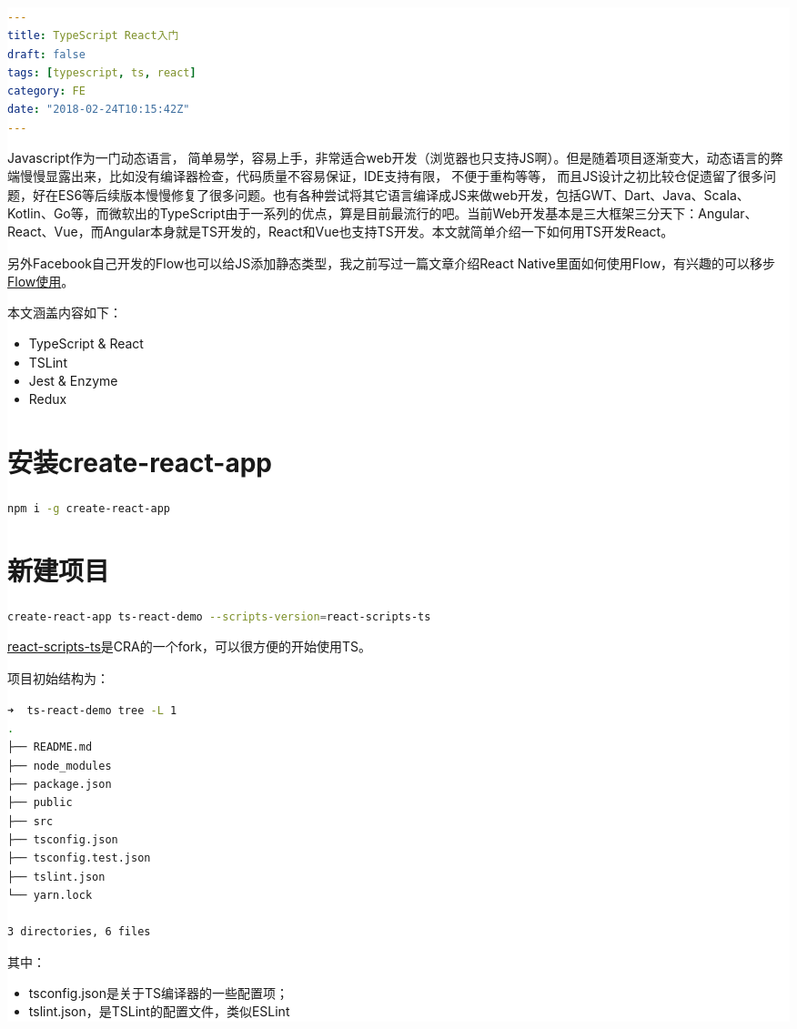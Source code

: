 ```yaml
---
title: TypeScript React入门
draft: false
tags: [typescript, ts, react]
category: FE
date: "2018-02-24T10:15:42Z"
---
```


Javascript作为一门动态语言， 简单易学，容易上手，非常适合web开发（浏览器也只支持JS啊）。但是随着项目逐渐变大，动态语言的弊端慢慢显露出来，比如没有编译器检查，代码质量不容易保证，IDE支持有限， 不便于重构等等， 而且JS设计之初比较仓促遗留了很多问题，好在ES6等后续版本慢慢修复了很多问题。也有各种尝试将其它语言编译成JS来做web开发，包括GWT、Dart、Java、Scala、Kotlin、Go等，而微软出的TypeScript由于一系列的优点，算是目前最流行的吧。当前Web开发基本是三大框架三分天下：Angular、React、Vue，而Angular本身就是TS开发的，React和Vue也支持TS开发。本文就简单介绍一下如何用TS开发React。

另外Facebook自己开发的Flow也可以给JS添加静态类型，我之前写过一篇文章介绍React Native里面如何使用Flow，有兴趣的可以移步[Flow使用](http://gitbook.cn/gitchat/column/5a17c2e113c02f4a35ca5a7d/topic/5a17de4013c02f4a35ca67a6)。

本文涵盖内容如下：
* TypeScript & React
* TSLint
* Jest & Enzyme
* Redux



# 安装create-react-app
```bash
npm i -g create-react-app
```

# 新建项目
```bash
create-react-app ts-react-demo --scripts-version=react-scripts-ts
```
[react-scripts-ts](https://github.com/wmonk/create-react-app-typescript)是CRA的一个fork，可以很方便的开始使用TS。

项目初始结构为：
```bash
➜  ts-react-demo tree -L 1
.
├── README.md
├── node_modules
├── package.json
├── public
├── src
├── tsconfig.json
├── tsconfig.test.json
├── tslint.json
└── yarn.lock

3 directories, 6 files
```
其中：
* tsconfig.json是关于TS编译器的一些配置项；
* tslint.json，是TSLint的配置文件，类似ESLint
